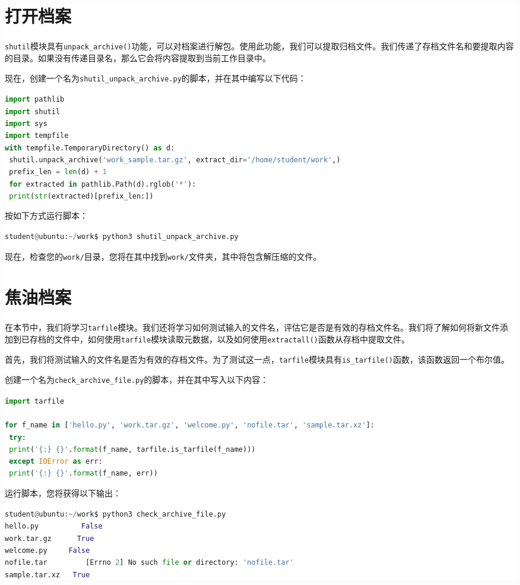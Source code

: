 # 打开档案

`shutil`模块具有`unpack_archive()`功能，可以对档案进行解包。使用此功能，我们可以提取归档文件。我们传递了存档文件名和要提取内容的目录。如果没有传递目录名，那么它会将内容提取到当前工作目录中。

现在，创建一个名为`shutil_unpack_archive.py`的脚本，并在其中编写以下代码：

```py
import pathlib
import shutil
import sys
import tempfile
with tempfile.TemporaryDirectory() as d:
 shutil.unpack_archive('work_sample.tar.gz', extract_dir='/home/student/work',)
 prefix_len = len(d) + 1
 for extracted in pathlib.Path(d).rglob('*'):
 print(str(extracted)[prefix_len:])
```

按如下方式运行脚本：

```py
student@ubuntu:~/work$ python3 shutil_unpack_archive.py
```

现在，检查您的`work/`目录，您将在其中找到`work/`文件夹，其中将包含解压缩的文件。

# 焦油档案

在本节中，我们将学习`tarfile`模块。我们还将学习如何测试输入的文件名，评估它是否是有效的存档文件名。我们将了解如何将新文件添加到已存档的文件中，如何使用`tarfile`模块读取元数据，以及如何使用`extractall()`函数从存档中提取文件。

首先，我们将测试输入的文件名是否为有效的存档文件。为了测试这一点，`tarfile`模块具有`is_tarfile()`函数，该函数返回一个布尔值。

创建一个名为`check_archive_file.py`的脚本，并在其中写入以下内容：

```py
import tarfile

for f_name in ['hello.py', 'work.tar.gz', 'welcome.py', 'nofile.tar', 'sample.tar.xz']:
 try:
 print('{:} {}'.format(f_name, tarfile.is_tarfile(f_name)))
 except IOError as err:
 print('{:} {}'.format(f_name, err))
```

运行脚本，您将获得以下输出：

```py
student@ubuntu:~/work$ python3 check_archive_file.py
hello.py          False
work.tar.gz      True
welcome.py     False
nofile.tar         [Errno 2] No such file or directory: 'nofile.tar'
sample.tar.xz   True
```
